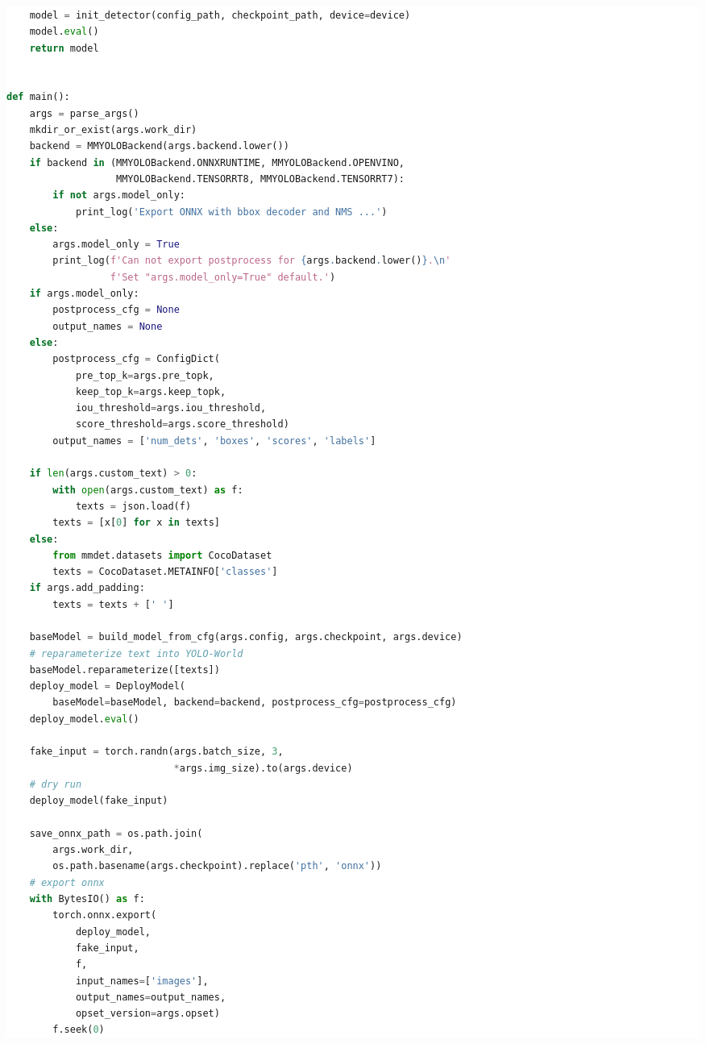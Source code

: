 ```python
    model = init_detector(config_path, checkpoint_path, device=device)
    model.eval()
    return model


def main():
    args = parse_args()
    mkdir_or_exist(args.work_dir)
    backend = MMYOLOBackend(args.backend.lower())
    if backend in (MMYOLOBackend.ONNXRUNTIME, MMYOLOBackend.OPENVINO,
                   MMYOLOBackend.TENSORRT8, MMYOLOBackend.TENSORRT7):
        if not args.model_only:
            print_log('Export ONNX with bbox decoder and NMS ...')
    else:
        args.model_only = True
        print_log(f'Can not export postprocess for {args.backend.lower()}.\n'
                  f'Set "args.model_only=True" default.')
    if args.model_only:
        postprocess_cfg = None
        output_names = None
    else:
        postprocess_cfg = ConfigDict(
            pre_top_k=args.pre_topk,
            keep_top_k=args.keep_topk,
            iou_threshold=args.iou_threshold,
            score_threshold=args.score_threshold)
        output_names = ['num_dets', 'boxes', 'scores', 'labels']

    if len(args.custom_text) > 0:
        with open(args.custom_text) as f:
            texts = json.load(f)
        texts = [x[0] for x in texts]
    else:
        from mmdet.datasets import CocoDataset
        texts = CocoDataset.METAINFO['classes']
    if args.add_padding:
        texts = texts + [' ']

    baseModel = build_model_from_cfg(args.config, args.checkpoint, args.device)
    # reparameterize text into YOLO-World
    baseModel.reparameterize([texts])
    deploy_model = DeployModel(
        baseModel=baseModel, backend=backend, postprocess_cfg=postprocess_cfg)
    deploy_model.eval()

    fake_input = torch.randn(args.batch_size, 3,
                             *args.img_size).to(args.device)
    # dry run
    deploy_model(fake_input)

    save_onnx_path = os.path.join(
        args.work_dir,
        os.path.basename(args.checkpoint).replace('pth', 'onnx'))
    # export onnx
    with BytesIO() as f:
        torch.onnx.export(
            deploy_model,
            fake_input,
            f,
            input_names=['images'],
            output_names=output_names,
            opset_version=args.opset)
        f.seek(0)
```